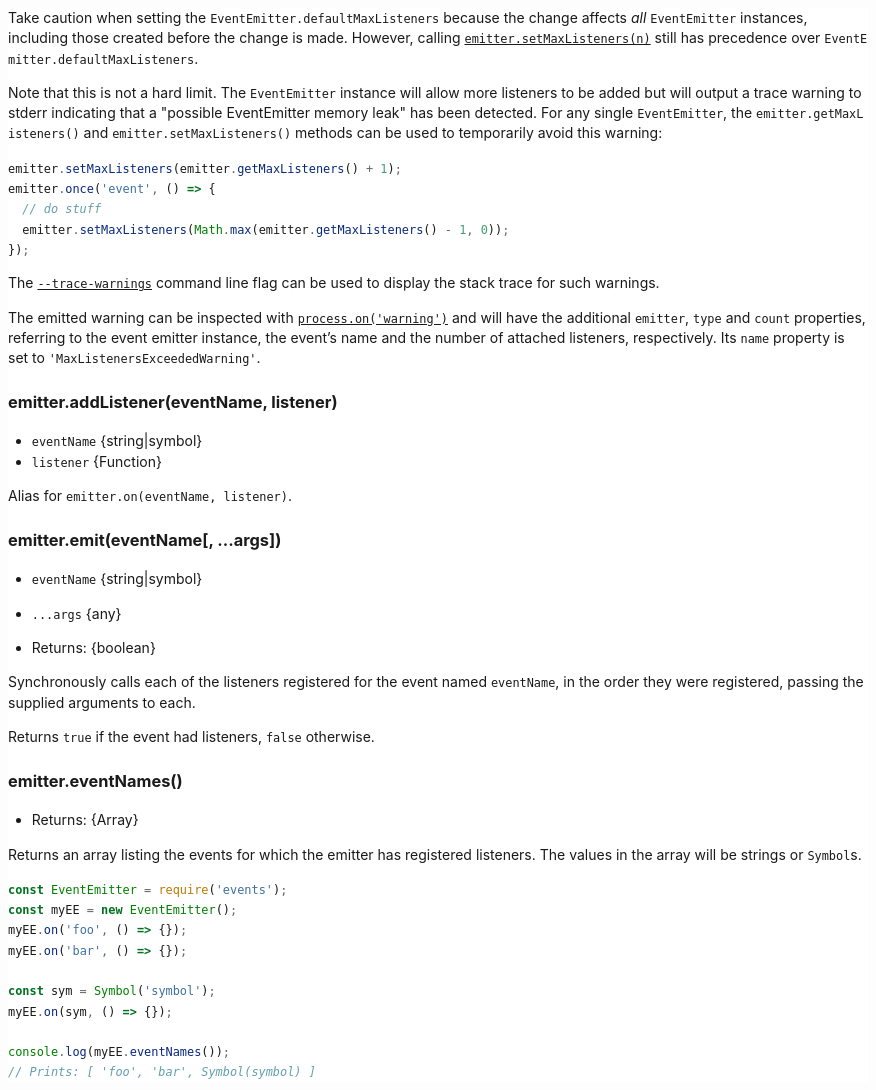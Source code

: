 Take caution when setting the `EventEmitter.defaultMaxListeners` because the
change affects *all* `EventEmitter` instances, including those created before
the change is made. However, calling [`emitter.setMaxListeners(n)`][] still has
precedence over `EventEmitter.defaultMaxListeners`.

Note that this is not a hard limit. The `EventEmitter` instance will allow
more listeners to be added but will output a trace warning to stderr indicating
that a "possible EventEmitter memory leak" has been detected. For any single
`EventEmitter`, the `emitter.getMaxListeners()` and `emitter.setMaxListeners()`
methods can be used to temporarily avoid this warning:

```js
emitter.setMaxListeners(emitter.getMaxListeners() + 1);
emitter.once('event', () => {
  // do stuff
  emitter.setMaxListeners(Math.max(emitter.getMaxListeners() - 1, 0));
});
```

The [`--trace-warnings`][] command line flag can be used to display the
stack trace for such warnings.

The emitted warning can be inspected with [`process.on('warning')`][] and will
have the additional `emitter`, `type` and `count` properties, referring to
the event emitter instance, the event’s name and the number of attached
listeners, respectively.
Its `name` property is set to `'MaxListenersExceededWarning'`.

### emitter.addListener(eventName, listener)

* `eventName` {string|symbol}
* `listener` {Function}

Alias for `emitter.on(eventName, listener)`.

### emitter.emit(eventName[, ...args])

* `eventName` {string|symbol}
- `...args` {any}
* Returns: {boolean}

Synchronously calls each of the listeners registered for the event named
`eventName`, in the order they were registered, passing the supplied arguments
to each.

Returns `true` if the event had listeners, `false` otherwise.

### emitter.eventNames()


* Returns: {Array}

Returns an array listing the events for which the emitter has registered
listeners. The values in the array will be strings or `Symbol`s.

```js
const EventEmitter = require('events');
const myEE = new EventEmitter();
myEE.on('foo', () => {});
myEE.on('bar', () => {});

const sym = Symbol('symbol');
myEE.on(sym, () => {});

console.log(myEE.eventNames());
// Prints: [ 'foo', 'bar', Symbol(symbol) ]
```


[`--trace-warnings`]: cli.html#cli_trace_warnings
[`EventEmitter.defaultMaxListeners`]: #events_eventemitter_defaultmaxlisteners
[`domain`]: domain.html
[`emitter.listenerCount()`]: #events_emitter_listenercount_eventname
[`emitter.removeListener()`]: #events_emitter_removelistener_eventname_listener
[`emitter.setMaxListeners(n)`]: #events_emitter_setmaxlisteners_n
[`fs.ReadStream`]: fs.html#fs_class_fs_readstream
[`net.Server`]: net.html#net_class_net_server
[`process.on('warning')`]: process.html#process_event_warning
[stream]: stream.html